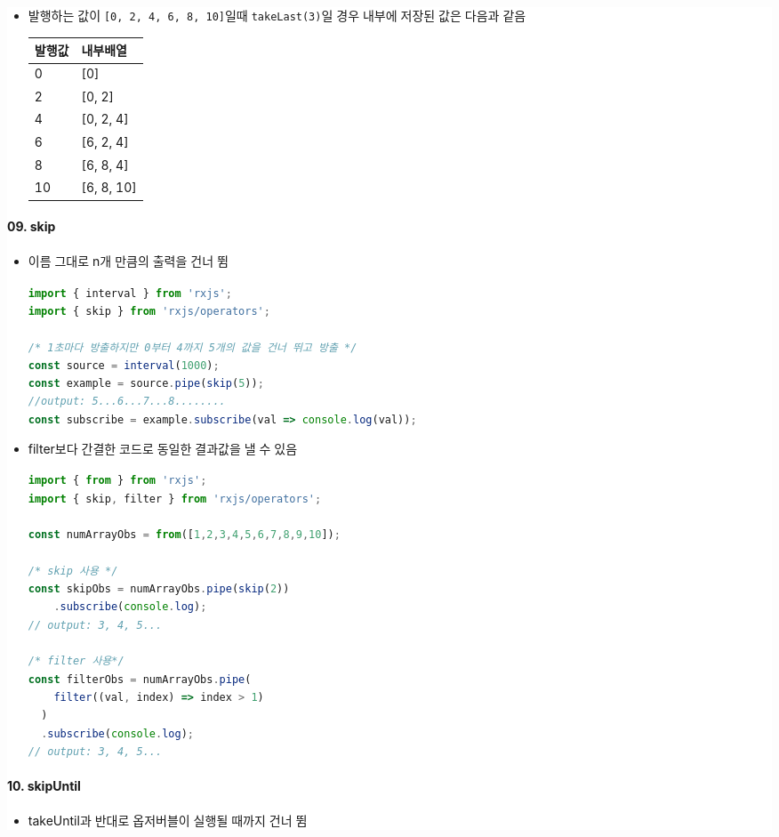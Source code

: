 + 발행하는 값이 `[0, 2, 4, 6, 8, 10]`일때 `takeLast(3)`일 경우 내부에 저장된 값은 다음과 같음

  | 발행값 | 내부배열   |
  | ------ | ---------- |
  | 0      | [0]        |
  | 2      | [0, 2]     |
  | 4      | [0, 2, 4]  |
  | 6      | [6, 2, 4]  |
  | 8      | [6, 8, 4]  |
  | 10     | [6, 8, 10] |

#### 09. skip

+ 이름 그대로 n개 만큼의 출력을 건너 뜀

  ```js
  import { interval } from 'rxjs';
  import { skip } from 'rxjs/operators';
  
  /* 1초마다 방출하지만 0부터 4까지 5개의 값을 건너 뛰고 방출 */
  const source = interval(1000);
  const example = source.pipe(skip(5));
  //output: 5...6...7...8........
  const subscribe = example.subscribe(val => console.log(val));
  ```

+ filter보다 간결한 코드로 동일한 결과값을 낼 수 있음

  ```js
  import { from } from 'rxjs';
  import { skip, filter } from 'rxjs/operators';
  
  const numArrayObs = from([1,2,3,4,5,6,7,8,9,10]);
  
  /* skip 사용 */
  const skipObs = numArrayObs.pipe(skip(2))
      .subscribe(console.log);
  // output: 3, 4, 5...
  
  /* filter 사용*/
  const filterObs = numArrayObs.pipe(
      filter((val, index) => index > 1)
    )
    .subscribe(console.log);
  // output: 3, 4, 5... 
  ```

#### 10. skipUntil

+ takeUntil과 반대로 옵저버블이 실행될 때까지 건너 뜀
